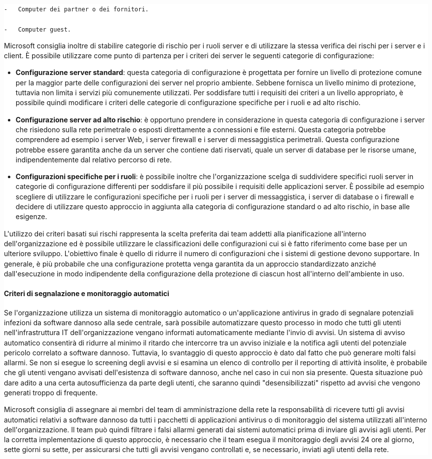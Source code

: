     -   Computer dei partner o dei fornitori.

    -   Computer guest.

Microsoft consiglia inoltre di stabilire categorie di rischio per i ruoli server e di utilizzare la stessa verifica dei rischi per i server e i client. È possibile utilizzare come punto di partenza per i criteri dei server le seguenti categorie di configurazione:

-   **Configurazione server standard**: questa categoria di configurazione è progettata per fornire un livello di protezione comune per la maggior parte delle configurazioni dei server nel proprio ambiente. Sebbene fornisca un livello minimo di protezione, tuttavia non limita i servizi più comunemente utilizzati. Per soddisfare tutti i requisiti dei criteri a un livello appropriato, è possibile quindi modificare i criteri delle categorie di configurazione specifiche per i ruoli e ad alto rischio.

-   **Configurazione server ad alto rischio**: è opportuno prendere in considerazione in questa categoria di configurazione i server che risiedono sulla rete perimetrale o esposti direttamente a connessioni e file esterni. Questa categoria potrebbe comprendere ad esempio i server Web, i server firewall e i server di messaggistica perimetrali. Questa configurazione potrebbe essere garantita anche da un server che contiene dati riservati, quale un server di database per le risorse umane, indipendentemente dal relativo percorso di rete.

-   **Configurazioni specifiche per i ruoli**: è possibile inoltre che l'organizzazione scelga di suddividere specifici ruoli server in categorie di configurazione differenti per soddisfare il più possibile i requisiti delle applicazioni server. È possibile ad esempio scegliere di utilizzare le configurazioni specifiche per i ruoli per i server di messaggistica, i server di database o i firewall e decidere di utilizzare questo approccio in aggiunta alla categoria di configurazione standard o ad alto rischio, in base alle esigenze.

L'utilizzo dei criteri basati sui rischi rappresenta la scelta preferita dai team addetti alla pianificazione all'interno dell'organizzazione ed è possibile utilizzare le classificazioni delle configurazioni cui si è fatto riferimento come base per un ulteriore sviluppo. L'obiettivo finale è quello di ridurre il numero di configurazioni che i sistemi di gestione devono supportare. In generale, è più probabile che una configurazione protetta venga garantita da un approccio standardizzato anziché dall'esecuzione in modo indipendente della configurazione della protezione di ciascun host all'interno dell'ambiente in uso.

#### Criteri di segnalazione e monitoraggio automatici

Se l'organizzazione utilizza un sistema di monitoraggio automatico o un'applicazione antivirus in grado di segnalare potenziali infezioni da software dannoso alla sede centrale, sarà possibile automatizzare questo processo in modo che tutti gli utenti nell'infrastruttura IT dell'organizzazione vengano informati automaticamente mediante l'invio di avvisi. Un sistema di avviso automatico consentirà di ridurre al minimo il ritardo che intercorre tra un avviso iniziale e la notifica agli utenti del potenziale pericolo correlato a software dannoso. Tuttavia, lo svantaggio di questo approccio è dato dal fatto che può generare molti falsi allarmi. Se non si esegue lo screening degli avvisi e si esamina un elenco di controllo per il reporting di attività insolite, è probabile che gli utenti vengano avvisati dell'esistenza di software dannoso, anche nel caso in cui non sia presente. Questa situazione può dare adito a una certa autosufficienza da parte degli utenti, che saranno quindi "desensibilizzati" rispetto ad avvisi che vengono generati troppo di frequente.

Microsoft consiglia di assegnare ai membri del team di amministrazione della rete la responsabilità di ricevere tutti gli avvisi automatici relativi a software dannoso da tutti i pacchetti di applicazioni antivirus o di monitoraggio del sistema utilizzati all'interno dell'organizzazione. Il team può quindi filtrare i falsi allarmi generati dai sistemi automatici prima di inviare gli avvisi agli utenti. Per la corretta implementazione di questo approccio, è necessario che il team esegua il monitoraggio degli avvisi 24 ore al giorno, sette giorni su sette, per assicurarsi che tutti gli avvisi vengano controllati e, se necessario, inviati agli utenti della rete.

